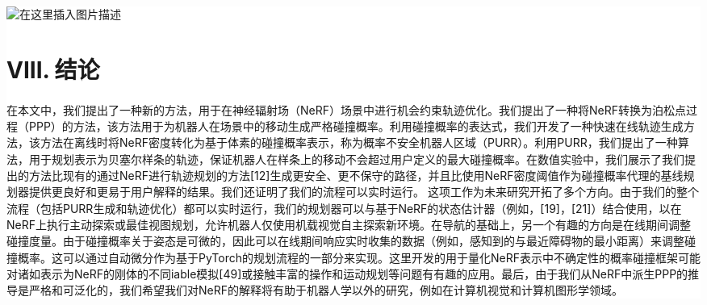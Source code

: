 ![在这里插入图片描述](https://img-blog.csdnimg.cn/direct/572d5cbeb1d74f4d901b55e84261f50b.png#pic_center)

# VIII. 结论

在本文中，我们提出了一种新的方法，用于在神经辐射场（NeRF）场景中进行机会约束轨迹优化。我们提出了一种将NeRF转换为泊松点过程（PPP）的方法，该方法用于为机器人在场景中的移动生成严格碰撞概率。利用碰撞概率的表达式，我们开发了一种快速在线轨迹生成方法，该方法在离线时将NeRF密度转化为基于体素的碰撞概率表示，称为概率不安全机器人区域（PURR）。利用PURR，我们提出了一种算法，用于规划表示为贝塞尔样条的轨迹，保证机器人在样条上的移动不会超过用户定义的最大碰撞概率。在数值实验中，我们展示了我们提出的方法比现有的通过NeRF进行轨迹规划的方法[12]生成更安全、更不保守的路径，并且比使用NeRF密度阈值作为碰撞概率代理的基线规划器提供更良好和更易于用户解释的结果。我们还证明了我们的流程可以实时运行。
这项工作为未来研究开拓了多个方向。由于我们的整个流程（包括PURR生成和轨迹优化）都可以实时运行，我们的规划器可以与基于NeRF的状态估计器（例如，[19]，[21]）结合使用，以在NeRF上执行主动探索或最佳视图规划，允许机器人仅使用机载视觉自主探索新环境。在导航的基础上，另一个有趣的方向是在线期间调整碰撞度量。由于碰撞概率关于姿态是可微的，因此可以在线期间响应实时收集的数据（例如，感知到的与最近障碍物的最小距离）来调整碰撞概率。这可以通过自动微分作为基于PyTorch的规划流程的一部分来实现。这里开发的用于量化NeRF表示中不确定性的概率碰撞框架可能对诸如表示为NeRF的刚体的不同iable模拟[49]或接触丰富的操作和运动规划等问题有有趣的应用。最后，由于我们从NeRF中派生PPP的推导是严格和可泛化的，我们希望我们对NeRF的解释将有助于机器人学以外的研究，例如在计算机视觉和计算机图形学领域。
